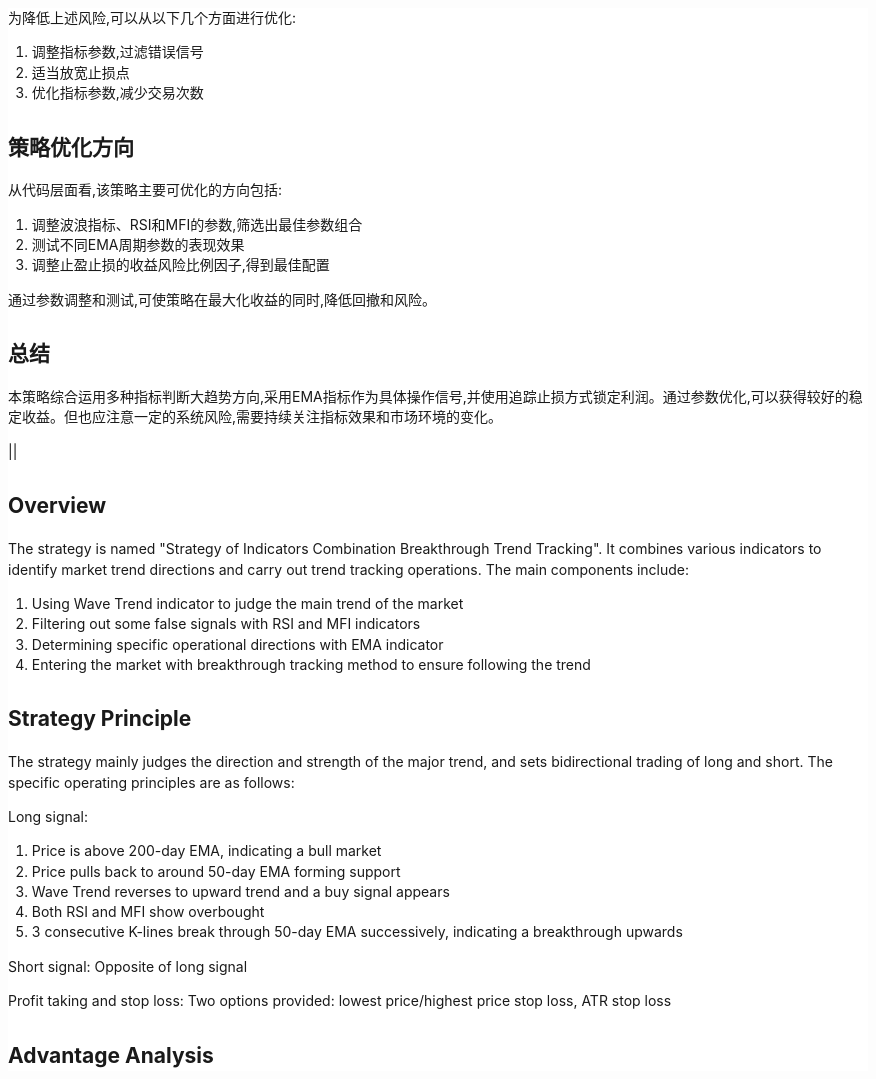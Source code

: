 为降低上述风险,可以从以下几个方面进行优化:
1. 调整指标参数,过滤错误信号
2. 适当放宽止损点
3. 优化指标参数,减少交易次数

## 策略优化方向

从代码层面看,该策略主要可优化的方向包括:

1. 调整波浪指标、RSI和MFI的参数,筛选出最佳参数组合
2. 测试不同EMA周期参数的表现效果
3. 调整止盈止损的收益风险比例因子,得到最佳配置

通过参数调整和测试,可使策略在最大化收益的同时,降低回撤和风险。

## 总结

本策略综合运用多种指标判断大趋势方向,采用EMA指标作为具体操作信号,并使用追踪止损方式锁定利润。通过参数优化,可以获得较好的稳定收益。但也应注意一定的系统风险,需要持续关注指标效果和市场环境的变化。

||

## Overview

The strategy is named "Strategy of Indicators Combination Breakthrough Trend Tracking". It combines various indicators to identify market trend directions and carry out trend tracking operations. The main components include:

1. Using Wave Trend indicator to judge the main trend of the market
2. Filtering out some false signals with RSI and MFI indicators  
3. Determining specific operational directions with EMA indicator  
4. Entering the market with breakthrough tracking method to ensure following the trend

## Strategy Principle 

The strategy mainly judges the direction and strength of the major trend, and sets bidirectional trading of long and short. The specific operating principles are as follows:

Long signal:
1. Price is above 200-day EMA, indicating a bull market
2. Price pulls back to around 50-day EMA forming support
3. Wave Trend reverses to upward trend and a buy signal appears 
4. Both RSI and MFI show overbought
5. 3 consecutive K-lines break through 50-day EMA successively, indicating a breakthrough upwards

Short signal:
Opposite of long signal

Profit taking and stop loss:
Two options provided: lowest price/highest price stop loss, ATR stop loss

## Advantage Analysis
